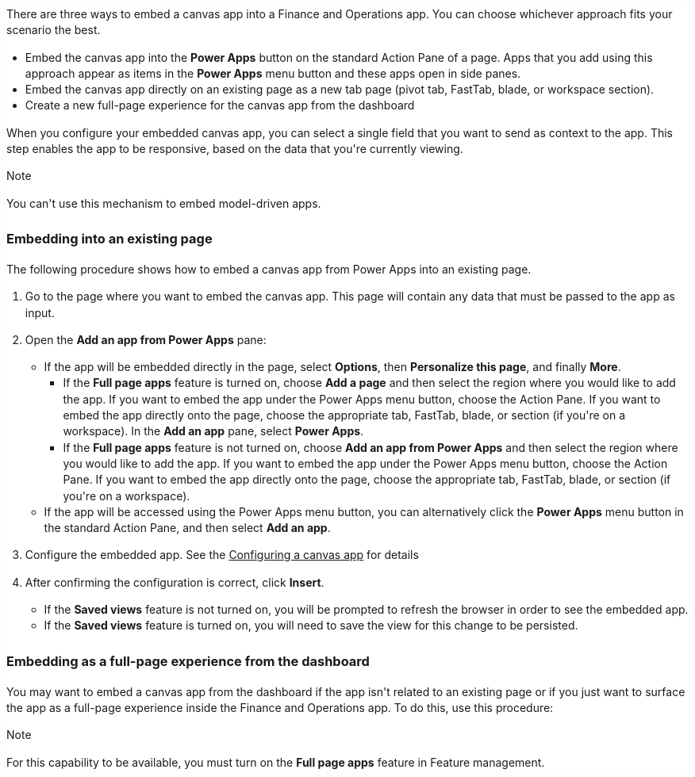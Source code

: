 There are three ways to embed a canvas app into a Finance and Operations app. You can choose whichever approach fits your scenario the best. 

-  Embed the canvas app into the **Power Apps** button on the standard Action Pane of a page. Apps that you add using this approach appear as items in the **Power Apps** menu button and these apps open in side panes. 
-  Embed the canvas app directly on an existing page as a new tab page (pivot tab, FastTab, blade, or workspace section).
-  Create a new full-page experience for the canvas app from the dashboard

When you configure your embedded canvas app, you can select a single field that you want to send as context to the app. This step enables the app to be responsive, based on the data that you're currently viewing.

> [!NOTE]
> You can't use this mechanism to embed model-driven apps.  

### Embedding into an existing page

The following procedure shows how to embed a canvas app from Power Apps into an existing page.

1. Go to the page where you want to embed the canvas app. This page will contain any data that must be passed to the app as input.
2. Open the **Add an app from Power Apps** pane:

    - If the app will be embedded directly in the page, select **Options**, then **Personalize this page**, and finally  **More**. 
        - If the **Full page apps** feature is turned on, choose **Add a page** and then select the region where you would like to add the app. If you want to embed the app under the Power Apps menu button, choose the Action Pane. If you want to embed the app directly onto the page, choose the appropriate tab, FastTab, blade, or section (if you're on a workspace). In the **Add an app** pane, select **Power Apps**. 
        - If the **Full page apps** feature is not turned on, choose **Add an app from Power Apps** and then select the region where you would like to add the app. If you want to embed the app under the Power Apps menu button, choose the Action Pane. If you want to embed the app directly onto the page, choose the appropriate tab, FastTab, blade, or section (if you're on a workspace).  
    - If the app will be accessed using the Power Apps menu button, you can alternatively click the **Power Apps** menu button in the standard Action Pane, and then select **Add an app**.

3. Configure the embedded app. See the [Configuring a canvas app](#configuring-a-canvas-app) for details

4. After confirming the configuration is correct, click **Insert**. 
    -  If the **Saved views** feature is not turned on, you will be prompted to refresh the browser in order to see the embedded app.
    -  If the **Saved views** feature is turned on, you will need to save the view for this change to be persisted.  

### Embedding as a full-page experience from the dashboard

You may want to embed a canvas app from the dashboard if the app isn't related to an existing page or if you just want to surface the app as a full-page experience inside the Finance and Operations app. To do this, use this procedure: 

> [!NOTE]
> For this capability to be available, you must turn on the **Full page apps** feature in Feature management. 
